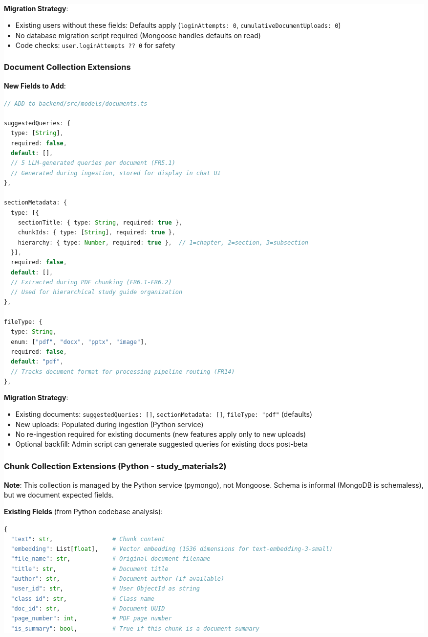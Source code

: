 **Migration Strategy**:
- Existing users without these fields: Defaults apply (`loginAttempts: 0`, `cumulativeDocumentUploads: 0`)
- No database migration script required (Mongoose handles defaults on read)
- Code checks: `user.loginAttempts ?? 0` for safety

### Document Collection Extensions

**New Fields to Add**:
```typescript
// ADD to backend/src/models/documents.ts

suggestedQueries: {
  type: [String],
  required: false,
  default: [],
  // 5 LLM-generated queries per document (FR5.1)
  // Generated during ingestion, stored for display in chat UI
},

sectionMetadata: {
  type: [{
    sectionTitle: { type: String, required: true },
    chunkIds: { type: [String], required: true },
    hierarchy: { type: Number, required: true },  // 1=chapter, 2=section, 3=subsection
  }],
  required: false,
  default: [],
  // Extracted during PDF chunking (FR6.1-FR6.2)
  // Used for hierarchical study guide organization
},

fileType: {
  type: String,
  enum: ["pdf", "docx", "pptx", "image"],
  required: false,
  default: "pdf",
  // Tracks document format for processing pipeline routing (FR14)
},
```

**Migration Strategy**:
- Existing documents: `suggestedQueries: []`, `sectionMetadata: []`, `fileType: "pdf"` (defaults)
- New uploads: Populated during ingestion (Python service)
- No re-ingestion required for existing documents (new features apply only to new uploads)
- Optional backfill: Admin script can generate suggested queries for existing docs post-beta

### Chunk Collection Extensions (Python - study_materials2)

**Note**: This collection is managed by the Python service (pymongo), not Mongoose. Schema is informal (MongoDB is schemaless), but we document expected fields.

**Existing Fields** (from Python codebase analysis):
```python
{
  "text": str,                 # Chunk content
  "embedding": List[float],    # Vector embedding (1536 dimensions for text-embedding-3-small)
  "file_name": str,            # Original document filename
  "title": str,                # Document title
  "author": str,               # Document author (if available)
  "user_id": str,              # User ObjectId as string
  "class_id": str,             # Class name
  "doc_id": str,               # Document UUID
  "page_number": int,          # PDF page number
  "is_summary": bool,          # True if this chunk is a document summary
```